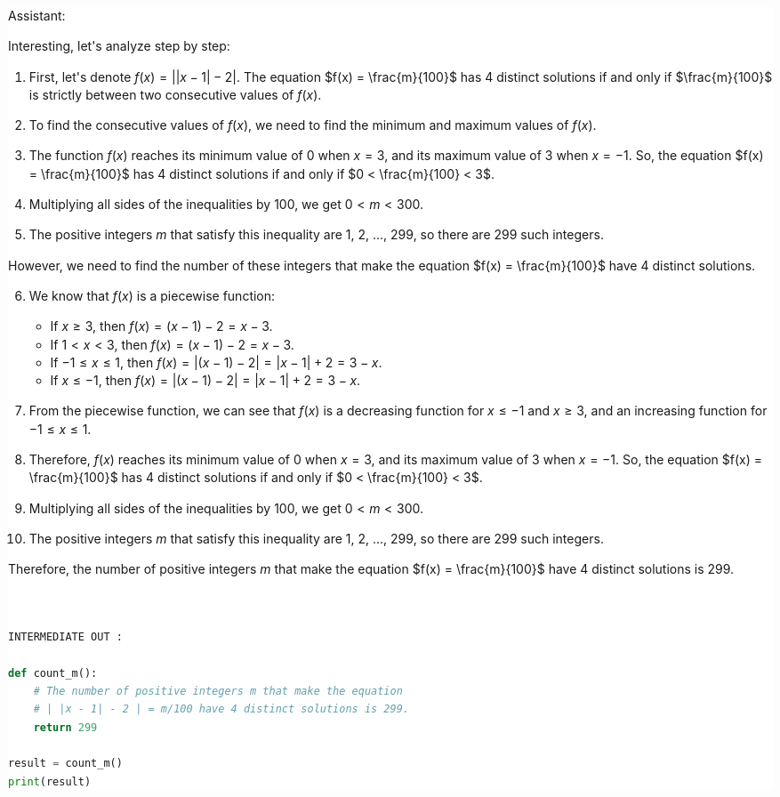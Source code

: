Assistant: 

Interesting, let's analyze step by step:



1. First, let's denote $f(x) = \vert \vert x-1 \vert -2 \vert$. The equation $f(x) = \frac{m}{100}$ has 4 distinct solutions if and only if $\frac{m}{100}$ is strictly between two consecutive values of $f(x)$. 

2. To find the consecutive values of $f(x)$, we need to find the minimum and maximum values of $f(x)$.

3. The function $f(x)$ reaches its minimum value of 0 when $x = 3$, and its maximum value of 3 when $x = -1$. So, the equation $f(x) = \frac{m}{100}$ has 4 distinct solutions if and only if $0 < \frac{m}{100} < 3$.

4. Multiplying all sides of the inequalities by 100, we get $0 < m < 300$.

5. The positive integers $m$ that satisfy this inequality are 1, 2, ..., 299, so there are 299 such integers.

However, we need to find the number of these integers that make the equation $f(x) = \frac{m}{100}$ have 4 distinct solutions.

6. We know that $f(x)$ is a piecewise function:

   - If $x \ge 3$, then $f(x) = (x - 1) - 2 = x - 3$.
   - If $1 < x < 3$, then $f(x) = (x - 1) - 2 = x - 3$.
   - If $-1 \le x \le 1$, then $f(x) = \vert (x - 1) - 2 \vert = \vert x - 1 \vert + 2 = 3 - x$.
   - If $x \le -1$, then $f(x) = \vert (x - 1) - 2 \vert = \vert x - 1 \vert + 2 = 3 - x$.

7. From the piecewise function, we can see that $f(x)$ is a decreasing function for $x \le -1$ and $x \ge 3$, and an increasing function for $-1 \le x \le 1$.

8. Therefore, $f(x)$ reaches its minimum value of 0 when $x = 3$, and its maximum value of 3 when $x = -1$. So, the equation $f(x) = \frac{m}{100}$ has 4 distinct solutions if and only if $0 < \frac{m}{100} < 3$.

9. Multiplying all sides of the inequalities by 100, we get $0 < m < 300$.

10. The positive integers $m$ that satisfy this inequality are 1, 2, ..., 299, so there are 299 such integers.

Therefore, the number of positive integers $m$ that make the equation $f(x) = \frac{m}{100}$ have 4 distinct solutions is 299.

```python


INTERMEDIATE OUT :

def count_m():
    # The number of positive integers m that make the equation
    # | |x - 1| - 2 | = m/100 have 4 distinct solutions is 299.
    return 299

result = count_m()
print(result)
```

